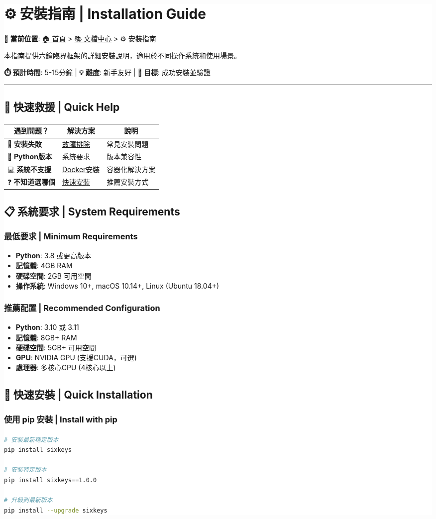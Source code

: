 # ⚙️ 安裝指南 | Installation Guide

**📍 當前位置**: [🏠 首頁](../README.md) > [📚 文檔中心](README.md) > ⚙️ 安裝指南

本指南提供六鑰臨界框架的詳細安裝說明，適用於不同操作系統和使用場景。

**⏱️ 預計時間**: 5-15分鐘 | **💡 難度**: 新手友好 | **🎯 目標**: 成功安裝並驗證

---

## 🚨 **快速救援** | **Quick Help**

| 遇到問題？ | 解決方案 | 說明 |
|-----------|----------|------|
| 🚫 **安裝失敗** | [故障排除](#故障排除) | 常見安裝問題 |
| 🐍 **Python版本** | [系統要求](#系統要求) | 版本兼容性 |
| 💻 **系統不支援** | [Docker安裝](#docker-安裝) | 容器化解決方案 |
| ❓ **不知道選哪個** | [快速安裝](#快速安裝) | 推薦安裝方式 |

## 📋 系統要求 | System Requirements

### 最低要求 | Minimum Requirements

- **Python**: 3.8 或更高版本
- **記憶體**: 4GB RAM
- **硬碟空間**: 2GB 可用空間
- **操作系統**: Windows 10+, macOS 10.14+, Linux (Ubuntu 18.04+)

### 推薦配置 | Recommended Configuration

- **Python**: 3.10 或 3.11
- **記憶體**: 8GB+ RAM
- **硬碟空間**: 5GB+ 可用空間
- **GPU**: NVIDIA GPU (支援CUDA，可選)
- **處理器**: 多核心CPU (4核心以上)

## 🚀 快速安裝 | Quick Installation

### 使用 pip 安裝 | Install with pip

```bash
# 安裝最新穩定版本
pip install sixkeys

# 安裝特定版本
pip install sixkeys==1.0.0

# 升級到最新版本
pip install --upgrade sixkeys
```
